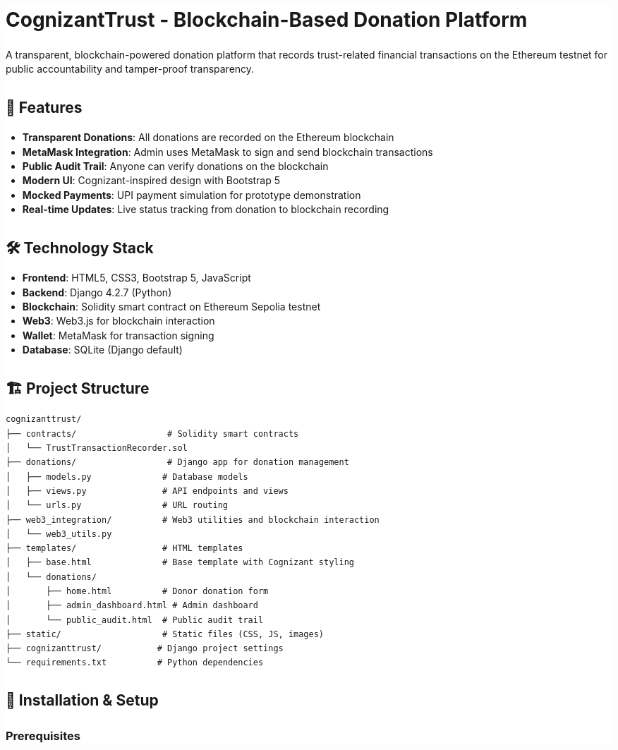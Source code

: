 # CognizantTrust - Blockchain-Based Donation Platform

A transparent, blockchain-powered donation platform that records trust-related financial transactions on the Ethereum testnet for public accountability and tamper-proof transparency.

## 🚀 Features

- **Transparent Donations**: All donations are recorded on the Ethereum blockchain
- **MetaMask Integration**: Admin uses MetaMask to sign and send blockchain transactions
- **Public Audit Trail**: Anyone can verify donations on the blockchain
- **Modern UI**: Cognizant-inspired design with Bootstrap 5
- **Mocked Payments**: UPI payment simulation for prototype demonstration
- **Real-time Updates**: Live status tracking from donation to blockchain recording

## 🛠️ Technology Stack

- **Frontend**: HTML5, CSS3, Bootstrap 5, JavaScript
- **Backend**: Django 4.2.7 (Python)
- **Blockchain**: Solidity smart contract on Ethereum Sepolia testnet
- **Web3**: Web3.js for blockchain interaction
- **Wallet**: MetaMask for transaction signing
- **Database**: SQLite (Django default)

## 🏗️ Project Structure

```
cognizanttrust/
├── contracts/                  # Solidity smart contracts
│   └── TrustTransactionRecorder.sol
├── donations/                  # Django app for donation management
│   ├── models.py              # Database models
│   ├── views.py               # API endpoints and views
│   └── urls.py                # URL routing
├── web3_integration/          # Web3 utilities and blockchain interaction
│   └── web3_utils.py
├── templates/                 # HTML templates
│   ├── base.html              # Base template with Cognizant styling
│   └── donations/
│       ├── home.html          # Donor donation form
│       ├── admin_dashboard.html # Admin dashboard
│       └── public_audit.html  # Public audit trail
├── static/                    # Static files (CSS, JS, images)
├── cognizanttrust/           # Django project settings
└── requirements.txt          # Python dependencies
```

## 🔧 Installation & Setup

### Prerequisites
